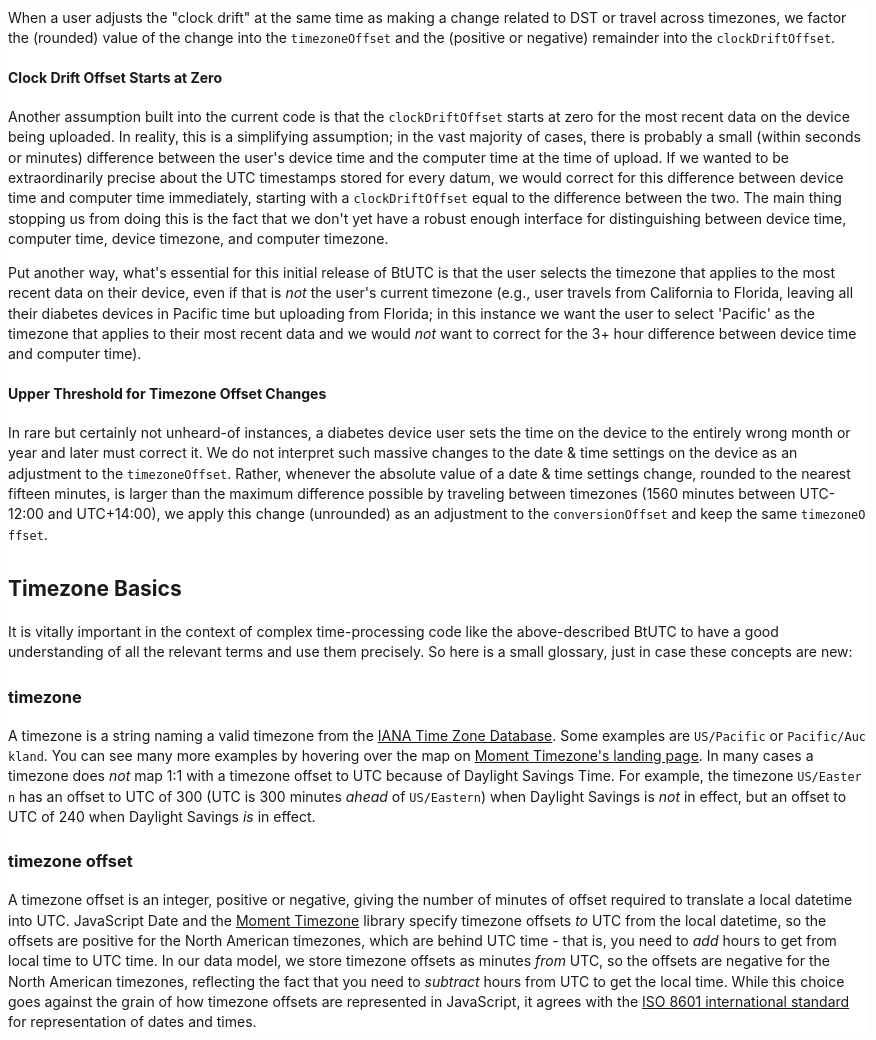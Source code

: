  When a user adjusts the "clock drift" at the same time as making a change related to DST or travel across timezones, we factor the (rounded) value of the change into the `timezoneOffset` and the (positive or negative) remainder into the `clockDriftOffset`.

#### Clock Drift Offset Starts at Zero

Another assumption built into the current code is that the `clockDriftOffset` starts at zero for the most recent data on the device being uploaded. In reality, this is a simplifying assumption; in the vast majority of cases, there is probably a small (within seconds or minutes) difference between the user's device time and the computer time at the time of upload. If we wanted to be extraordinarily precise about the UTC timestamps stored for every datum, we would correct for this difference between device time and computer time immediately, starting with a `clockDriftOffset` equal to the difference between the two. The main thing stopping us from doing this is the fact that we don't yet have a robust enough interface for distinguishing between device time, computer time, device timezone, and computer timezone.

Put another way, what's essential for this initial release of BtUTC is that the user selects the timezone that applies to the most recent data on their device, even if that is *not* the user's current timezone (e.g., user travels from California to Florida, leaving all their diabetes devices in Pacific time but uploading from Florida; in this instance we want the user to select 'Pacific' as the timezone that applies to their most recent data and we would *not* want to correct for the 3+ hour difference between device time and computer time).

#### Upper Threshold for Timezone Offset Changes

In rare but certainly not unheard-of instances, a diabetes device user sets the time on the device to the entirely wrong month or year and later must correct it. We do not interpret such massive changes to the date & time settings on the device as an adjustment to the `timezoneOffset`. Rather, whenever the absolute value of a date & time settings change, rounded to the nearest fifteen minutes, is larger than the maximum difference possible by traveling between timezones (1560 minutes between UTC-12:00 and UTC+14:00), we apply this change (unrounded) as an adjustment to the `conversionOffset` and keep the same `timezoneOffset`.

## Timezone Basics

It is vitally important in the context of complex time-processing code like the above-described BtUTC to have a good understanding of all the relevant terms and use them precisely. So here is a small glossary, just in case these concepts are new:

### timezone

A timezone is a string naming a valid timezone from the [IANA Time Zone Database](https://www.iana.org/time-zones). Some examples are `US/Pacific` or `Pacific/Auckland`. You can see many more examples by hovering over the map on [Moment Timezone's landing page](http://momentjs.com/timezone/). In many cases a timezone does *not* map 1:1 with a timezone offset to UTC because of Daylight Savings Time. For example, the timezone `US/Eastern` has an offset to UTC of 300 (UTC is 300 minutes *ahead* of `US/Eastern`) when Daylight Savings is *not* in effect, but an offset to UTC of 240 when Daylight Savings *is* in effect.

### timezone offset

A timezone offset is an integer, positive or negative, giving the number of minutes of offset required to translate a local datetime into UTC. JavaScript Date and the [Moment Timezone](http://momentjs.com/timezone/) library specify timezone offsets *to* UTC from the local datetime, so the offsets are positive for the North American timezones, which are behind UTC time - that is, you need to *add* hours to get from local time to UTC time. In our data model, we store timezone offsets as minutes *from* UTC, so the offsets are negative for the North American timezones, reflecting the fact that you need to *subtract* hours from UTC to get the local time. While this choice goes against the grain of how timezone offsets are represented in JavaScript, it agrees with the [ISO 8601 international standard](https://en.wikipedia.org/wiki/ISO_8601) for representation of dates and times.

